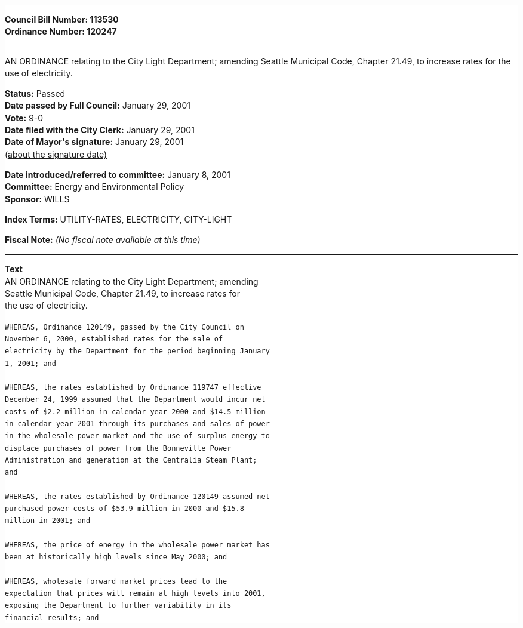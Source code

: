 * * * * *  
  
**Council Bill Number: [](#h0)[](#h2)113530**   
**Ordinance Number: 120247**  
  
* * * * *  
  
AN ORDINANCE relating to the City Light Department; amending Seattle Municipal Code, Chapter 21.49, to increase rates for the use of electricity.  
  
**Status:** Passed   
**Date passed by Full Council:** January 29, 2001   
**Vote:** 9-0   
**Date filed with the City Clerk:** January 29, 2001   
**Date of Mayor's signature:** January 29, 2001   
[(about the signature date)](/~public/approvaldate.htm)   
  
  
**Date introduced/referred to committee:** January 8, 2001   
**Committee:** Energy and Environmental Policy   
**Sponsor:** WILLS   
  
**Index Terms:** UTILITY-RATES, ELECTRICITY, CITY-LIGHT  
  
**Fiscal Note:** *(No fiscal note available at this time)*  
  
* * * * *  
  
**Text**  
    AN ORDINANCE relating to the City Light Department; amending  
    Seattle Municipal Code, Chapter 21.49, to increase rates for  
    the use of electricity.  
  
    WHEREAS, Ordinance 120149, passed by the City Council on  
    November 6, 2000, established rates for the sale of  
    electricity by the Department for the period beginning January  
    1, 2001; and  
  
    WHEREAS, the rates established by Ordinance 119747 effective  
    December 24, 1999 assumed that the Department would incur net  
    costs of $2.2 million in calendar year 2000 and $14.5 million  
    in calendar year 2001 through its purchases and sales of power  
    in the wholesale power market and the use of surplus energy to  
    displace purchases of power from the Bonneville Power  
    Administration and generation at the Centralia Steam Plant;  
    and  
  
    WHEREAS, the rates established by Ordinance 120149 assumed net  
    purchased power costs of $53.9 million in 2000 and $15.8  
    million in 2001; and  
  
    WHEREAS, the price of energy in the wholesale power market has  
    been at historically high levels since May 2000; and  
  
    WHEREAS, wholesale forward market prices lead to the  
    expectation that prices will remain at high levels into 2001,  
    exposing the Department to further variability in its  
    financial results; and  
  